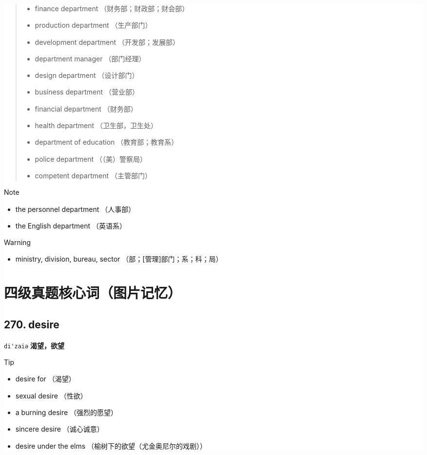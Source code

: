 > - finance department （财务部；财政部；财会部）
>
> - production department （生产部门）
>
> - development department （开发部；发展部）
>
> - department manager （部门经理）
>
> - design department （设计部门）
>
> - business department （营业部）
>
> - financial department （财务部）
>
> - health department （卫生部，卫生处）
>
> - department of education （教育部；教育系）
>
> - police department （（美）警察局）
>
> - competent department （主管部门）
>

> [!NOTE]
>
> - the personnel department （人事部）
>
> - the English department （英语系）
>

> [!WARNING]
>
> - ministry, division, bureau, sector （部；[管理]部门；系；科；局）
>

# 四级真题核心词（图片记忆）

## 270. desire

`di'zaiə`  **渴望，欲望**

> [!TIP]
>
> - desire for （渴望）
>
> - sexual desire （性欲）
>
> - a burning desire （强烈的愿望）
>
> - sincere desire （诚心诚意）
>
> - desire under the elms （榆树下的欲望（尤金奥尼尔的戏剧））
>

